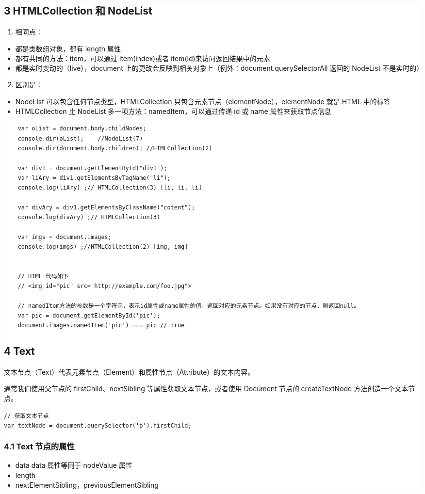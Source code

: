 ## 3 HTMLCollection 和 NodeList

1. 相同点：

- 都是类数组对象，都有 length 属性
- 都有共同的方法：item，可以通过 item(index)或者 item(id)来访问返回结果中的元素
- 都是实时变动的（live），document 上的更改会反映到相关对象上（例外：document.querySelectorAll 返回的 NodeList 不是实时的）

2. 区别是：

- NodeList 可以包含任何节点类型，HTMLCollection 只包含元素节点（elementNode），elementNode 就是 HTML 中的标签
- HTMLCollection 比 NodeList 多一项方法：namedItem，可以通过传递 id 或 name 属性来获取节点信息

```
    var oList = document.body.childNodes;
    console.dir(oList);    //NodeList(7)
    console.dir(document.body.children); //HTMLCollection(2)

    var div1 = document.getElementById("div1");
    var liAry = div1.getElementsByTagName("li");
    console.log(liAry) ;// HTMLCollection(3) [li, li, li]

    var divAry = div1.getElementsByClassName("cotent");
    console.log(divAry) ;// HTMLCollection(3)

    var imgs = document.images;
    console.log(imgs) ;//HTMLCollection(2) [img, img]


    // HTML 代码如下
    // <img id="pic" src="http://example.com/foo.jpg">

    // namedItem方法的参数是一个字符串，表示id属性或name属性的值，返回对应的元素节点。如果没有对应的节点，则返回null。
    var pic = document.getElementById('pic');
    document.images.namedItem('pic') === pic // true
```

## 4 Text

文本节点（Text）代表元素节点（Element）和属性节点（Attribute）的文本内容。

通常我们使用父节点的 firstChild、nextSibling 等属性获取文本节点，或者使用 Document 节点的 createTextNode 方法创造一个文本节点。

```
// 获取文本节点
var textNode = document.querySelector('p').firstChild;
```

### 4.1 Text 节点的属性

- data data 属性等同于 nodeValue 属性
- length
- nextElementSibling，previousElementSibling

